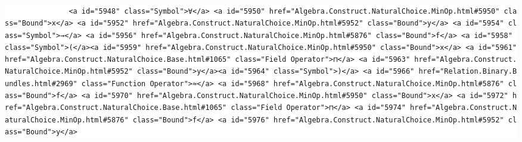                   <a id="5948" class="Symbol">∀</a> <a id="5950" href="Algebra.Construct.NaturalChoice.MinOp.html#5950" class="Bound">x</a> <a id="5952" href="Algebra.Construct.NaturalChoice.MinOp.html#5952" class="Bound">y</a> <a id="5954" class="Symbol">→</a> <a id="5956" href="Algebra.Construct.NaturalChoice.MinOp.html#5876" class="Bound">f</a> <a id="5958" class="Symbol">(</a><a id="5959" href="Algebra.Construct.NaturalChoice.MinOp.html#5950" class="Bound">x</a> <a id="5961" href="Algebra.Construct.NaturalChoice.Base.html#1065" class="Field Operator">⊓</a> <a id="5963" href="Algebra.Construct.NaturalChoice.MinOp.html#5952" class="Bound">y</a><a id="5964" class="Symbol">)</a> <a id="5966" href="Relation.Binary.Bundles.html#2969" class="Function Operator">≈</a> <a id="5968" href="Algebra.Construct.NaturalChoice.MinOp.html#5876" class="Bound">f</a> <a id="5970" href="Algebra.Construct.NaturalChoice.MinOp.html#5950" class="Bound">x</a> <a id="5972" href="Algebra.Construct.NaturalChoice.Base.html#1065" class="Field Operator">⊓</a> <a id="5974" href="Algebra.Construct.NaturalChoice.MinOp.html#5876" class="Bound">f</a> <a id="5976" href="Algebra.Construct.NaturalChoice.MinOp.html#5952" class="Bound">y</a>
